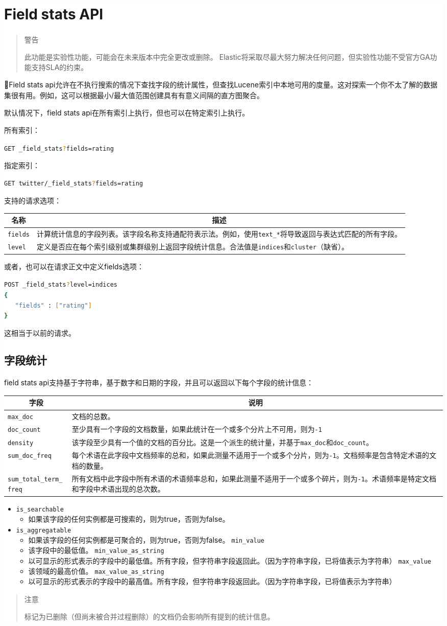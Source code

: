 # Field stats API

> 警告
>
> 此功能是实验性功能，可能会在未来版本中完全更改或删除。 Elastic将采取尽最大努力解决任何问题，但实验性功能不受官方GA功能支持SLA的约束。

Field stats api允许在不执行搜索的情况下查找字段的统计属性，但查找Lucene索引中本地可用的度量。这对探索一个你不太了解的数据集很有用。例如，这可以根据最小/最大值范围创建具有有意义间隔的直方图聚合。

 默认情况下，field stats api在所有索引上执行，但也可以在特定索引上执行。
 
 所有索引：

```bash
GET _field_stats?fields=rating
```

指定索引：

```bash
GET twitter/_field_stats?fields=rating
```

支持的请求选项：

名称  | 描述
----|-------
`fields` | 计算统计信息的字段列表。该字段名称支持通配符表示法。例如，使用`text_*`将导致返回与表达式匹配的所有字段。
`level` | 定义是否应在每个索引级别或集群级别上返回字段统计信息。合法值是`indices`和`cluster`（缺省）。

或者，也可以在请求正文中定义fields选项：

```bash
POST _field_stats?level=indices
{
   "fields" : ["rating"]
}
```

这相当于以前的请求。

## 字段统计

field stats api支持基于字符串，基于数字和日期的字段，并且可以返回以下每个字段的统计信息：

字段  |  说明
----|-------
`max_doc` | 文档的总数。
`doc_count` | 至少具有一个字段的文档数量，如果此统计在一个或多个分片上不可用，则为`-1`
`density` |  该字段至少具有一个值的文档的百分比。这是一个派生的统计量，并基于`max_doc`和`doc_count`。
`sum_doc_freq` | 每个术语在此字段中文档频率的总和，如果此测量不适用于一个或多个分片，则为`-1`。文档频率是包含特定术语的文档的数量。
`sum_total_term_freq` | 所有文档中此字段中所有术语的术语频率总和，如果此测量不适用于一个或多个碎片，则为`-1`。术语频率是特定文档和字段中术语出现的总次数。

- `is_searchable`
    - 如果该字段的任何实例都是可搜索的，则为true，否则为false。
- `is_aggregatable`
    - 如果该字段的任何实例都是可聚合的，则为true，否则为false。
`min_value`
    - 该字段中的最低值。
`min_value_as_string`
    - 以可显示的形式表示的字段中的最低值。所有字段，但字符串字段返回此。（因为字符串字段，已将值表示为字符串）
`max_value`
    - 该领域的最高价值。
`max_value_as_string`
    - 以可显示的形式表示的字段中的最高值。所有字段，但字符串字段返回此。（因为字符串字段，已将值表示为字符串）
> 注意
>
> 标记为已删除（但尚未被合并过程删除）的文档仍会影响所有提到的统计信息。
